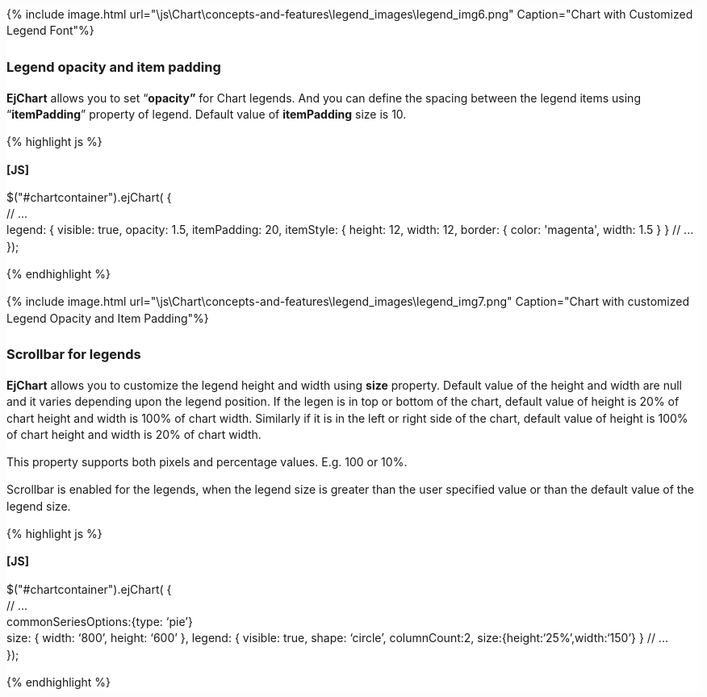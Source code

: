 

{% include image.html url="\js\Chart\concepts-and-features\legend_images\legend_img6.png" Caption="Chart with Customized Legend Font"%}

### Legend opacity and item padding

**EjChart** allows you to set “**opacity”** for Chart legends. And you can define the spacing between the legend items using “**itemPadding**” property of legend. Default value of **itemPadding** size is 10.

{% highlight js %}

**[JS]**

$("#chartcontainer").ejChart(
               {   
                   // ...             
legend: { visible: true, opacity: 1.5, itemPadding: 20,
                             itemStyle: { height: 12, width: 12, border: { color: 'magenta', width: 1.5 } } 
                   // ...             
               });


{% endhighlight %}



{% include image.html url="\js\Chart\concepts-and-features\legend_images\legend_img7.png" Caption="Chart with customized Legend Opacity and Item Padding"%}

### Scrollbar for legends

**EjChart** allows you to customize the legend height and width using **size** property. Default value of the height and width are null and it varies depending upon the legend position. If the legen is in top or bottom of the chart, default value of height is 20% of chart height and width is 100% of chart width. Similarly if it is in the left or right side of the chart, default value of height is 100% of chart height and width is 20% of chart width.

This property supports both pixels and percentage values. E.g. 100 or 10%.

Scrollbar is enabled for the legends, when the legend size is greater than the user specified value or than the default value of the legend size.

{% highlight js %}

**[JS]**

$("#chartcontainer").ejChart(
        {   
           // ...     
            commonSeriesOptions:{type: ‘pie’}        
            size: { width: ‘800’, height: ‘600’ },
            legend: { visible: true, shape: ‘circle’, columnCount:2,
                       size:{height:‘25%’,width:‘150’}
                    }
            // ...             
        });


{% endhighlight %}
